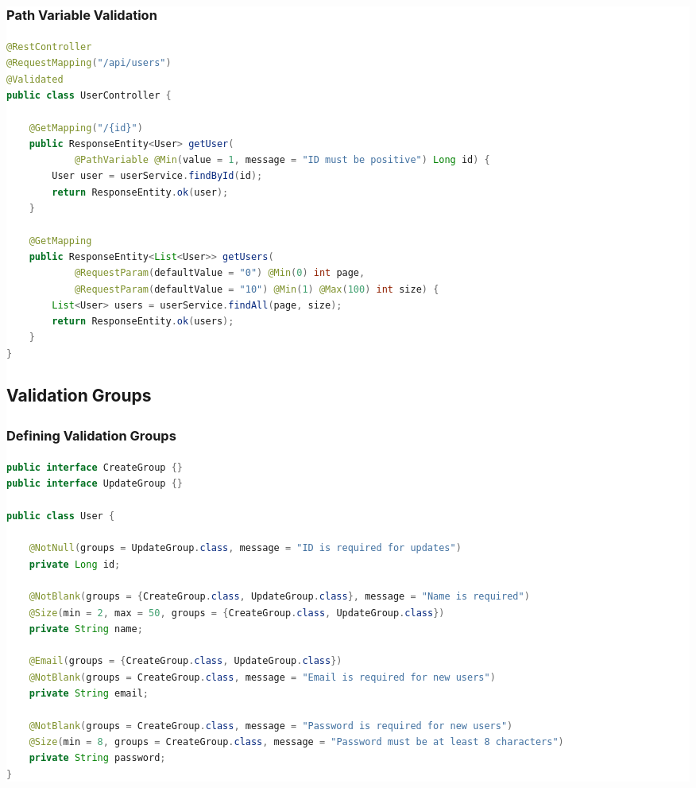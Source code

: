 ### Path Variable Validation

```java
@RestController
@RequestMapping("/api/users")
@Validated
public class UserController {

    @GetMapping("/{id}")
    public ResponseEntity<User> getUser(
            @PathVariable @Min(value = 1, message = "ID must be positive") Long id) {
        User user = userService.findById(id);
        return ResponseEntity.ok(user);
    }

    @GetMapping
    public ResponseEntity<List<User>> getUsers(
            @RequestParam(defaultValue = "0") @Min(0) int page,
            @RequestParam(defaultValue = "10") @Min(1) @Max(100) int size) {
        List<User> users = userService.findAll(page, size);
        return ResponseEntity.ok(users);
    }
}
```

## Validation Groups

### Defining Validation Groups

```java
public interface CreateGroup {}
public interface UpdateGroup {}

public class User {

    @NotNull(groups = UpdateGroup.class, message = "ID is required for updates")
    private Long id;

    @NotBlank(groups = {CreateGroup.class, UpdateGroup.class}, message = "Name is required")
    @Size(min = 2, max = 50, groups = {CreateGroup.class, UpdateGroup.class})
    private String name;

    @Email(groups = {CreateGroup.class, UpdateGroup.class})
    @NotBlank(groups = CreateGroup.class, message = "Email is required for new users")
    private String email;

    @NotBlank(groups = CreateGroup.class, message = "Password is required for new users")
    @Size(min = 8, groups = CreateGroup.class, message = "Password must be at least 8 characters")
    private String password;
}
```
